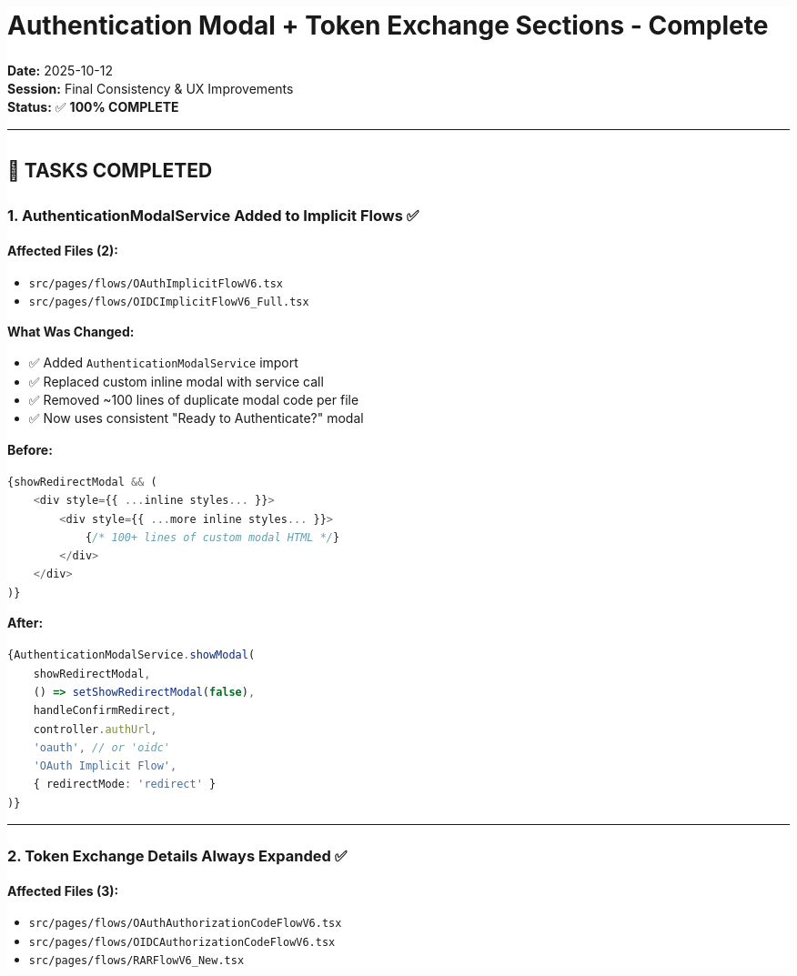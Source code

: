 # Authentication Modal + Token Exchange Sections - Complete

**Date:** 2025-10-12  
**Session:** Final Consistency & UX Improvements  
**Status:** ✅ **100% COMPLETE**

---

## 🎯 **TASKS COMPLETED**

### **1. AuthenticationModalService Added to Implicit Flows** ✅

**Affected Files (2):**
- `src/pages/flows/OAuthImplicitFlowV6.tsx`
- `src/pages/flows/OIDCImplicitFlowV6_Full.tsx`

**What Was Changed:**
- ✅ Added `AuthenticationModalService` import
- ✅ Replaced custom inline modal with service call
- ✅ Removed ~100 lines of duplicate modal code per file
- ✅ Now uses consistent "Ready to Authenticate?" modal

**Before:**
```typescript
{showRedirectModal && (
    <div style={{ ...inline styles... }}>
        <div style={{ ...more inline styles... }}>
            {/* 100+ lines of custom modal HTML */}
        </div>
    </div>
)}
```

**After:**
```typescript
{AuthenticationModalService.showModal(
    showRedirectModal,
    () => setShowRedirectModal(false),
    handleConfirmRedirect,
    controller.authUrl,
    'oauth', // or 'oidc'
    'OAuth Implicit Flow',
    { redirectMode: 'redirect' }
)}
```

---

### **2. Token Exchange Details Always Expanded** ✅

**Affected Files (3):**
- `src/pages/flows/OAuthAuthorizationCodeFlowV6.tsx`
- `src/pages/flows/OIDCAuthorizationCodeFlowV6.tsx`
- `src/pages/flows/RARFlowV6_New.tsx`
